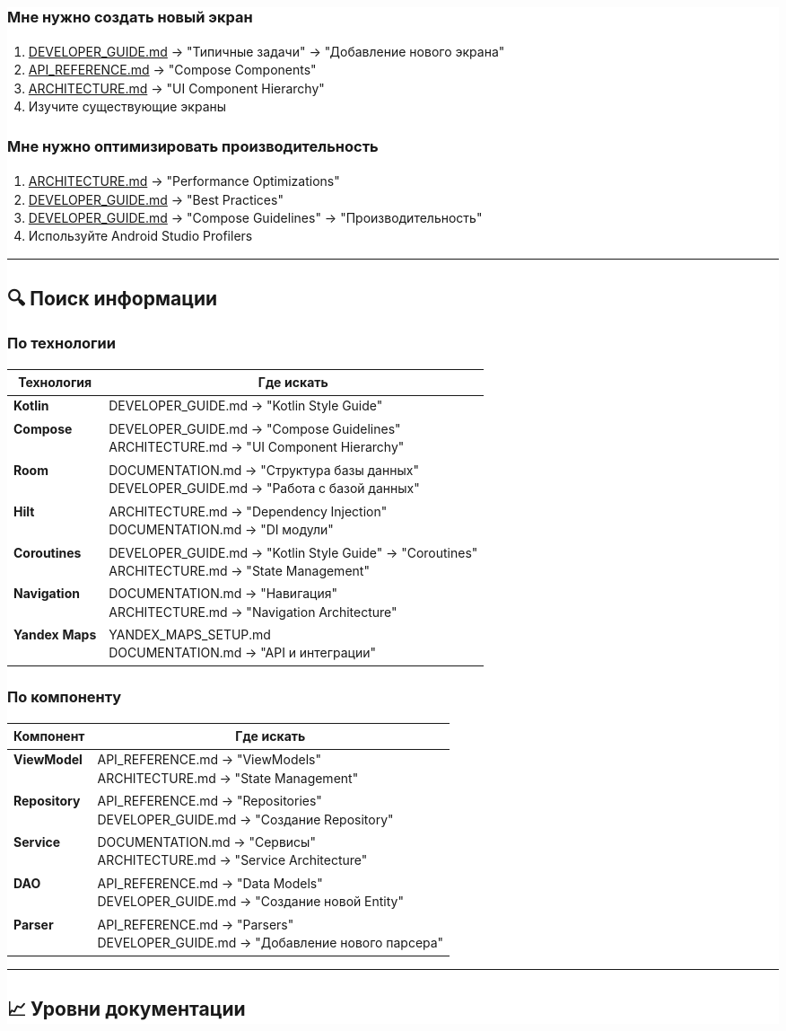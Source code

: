 ### Мне нужно создать новый экран

1. [DEVELOPER_GUIDE.md](DEVELOPER_GUIDE.md) → "Типичные задачи" → "Добавление нового экрана"
2. [API_REFERENCE.md](API_REFERENCE.md) → "Compose Components"
3. [ARCHITECTURE.md](ARCHITECTURE.md) → "UI Component Hierarchy"
4. Изучите существующие экраны

### Мне нужно оптимизировать производительность

1. [ARCHITECTURE.md](ARCHITECTURE.md) → "Performance Optimizations"
2. [DEVELOPER_GUIDE.md](DEVELOPER_GUIDE.md) → "Best Practices"
3. [DEVELOPER_GUIDE.md](DEVELOPER_GUIDE.md) → "Compose Guidelines" → "Производительность"
4. Используйте Android Studio Profilers

---

## 🔍 Поиск информации

### По технологии

| Технология | Где искать |
|-----------|-----------|
| **Kotlin** | DEVELOPER_GUIDE.md → "Kotlin Style Guide" |
| **Compose** | DEVELOPER_GUIDE.md → "Compose Guidelines"<br>ARCHITECTURE.md → "UI Component Hierarchy" |
| **Room** | DOCUMENTATION.md → "Структура базы данных"<br>DEVELOPER_GUIDE.md → "Работа с базой данных" |
| **Hilt** | ARCHITECTURE.md → "Dependency Injection"<br>DOCUMENTATION.md → "DI модули" |
| **Coroutines** | DEVELOPER_GUIDE.md → "Kotlin Style Guide" → "Coroutines"<br>ARCHITECTURE.md → "State Management" |
| **Navigation** | DOCUMENTATION.md → "Навигация"<br>ARCHITECTURE.md → "Navigation Architecture" |
| **Yandex Maps** | YANDEX_MAPS_SETUP.md<br>DOCUMENTATION.md → "API и интеграции" |

### По компоненту

| Компонент | Где искать |
|-----------|-----------|
| **ViewModel** | API_REFERENCE.md → "ViewModels"<br>ARCHITECTURE.md → "State Management" |
| **Repository** | API_REFERENCE.md → "Repositories"<br>DEVELOPER_GUIDE.md → "Создание Repository" |
| **Service** | DOCUMENTATION.md → "Сервисы"<br>ARCHITECTURE.md → "Service Architecture" |
| **DAO** | API_REFERENCE.md → "Data Models"<br>DEVELOPER_GUIDE.md → "Создание новой Entity" |
| **Parser** | API_REFERENCE.md → "Parsers"<br>DEVELOPER_GUIDE.md → "Добавление нового парсера" |

---

## 📈 Уровни документации
